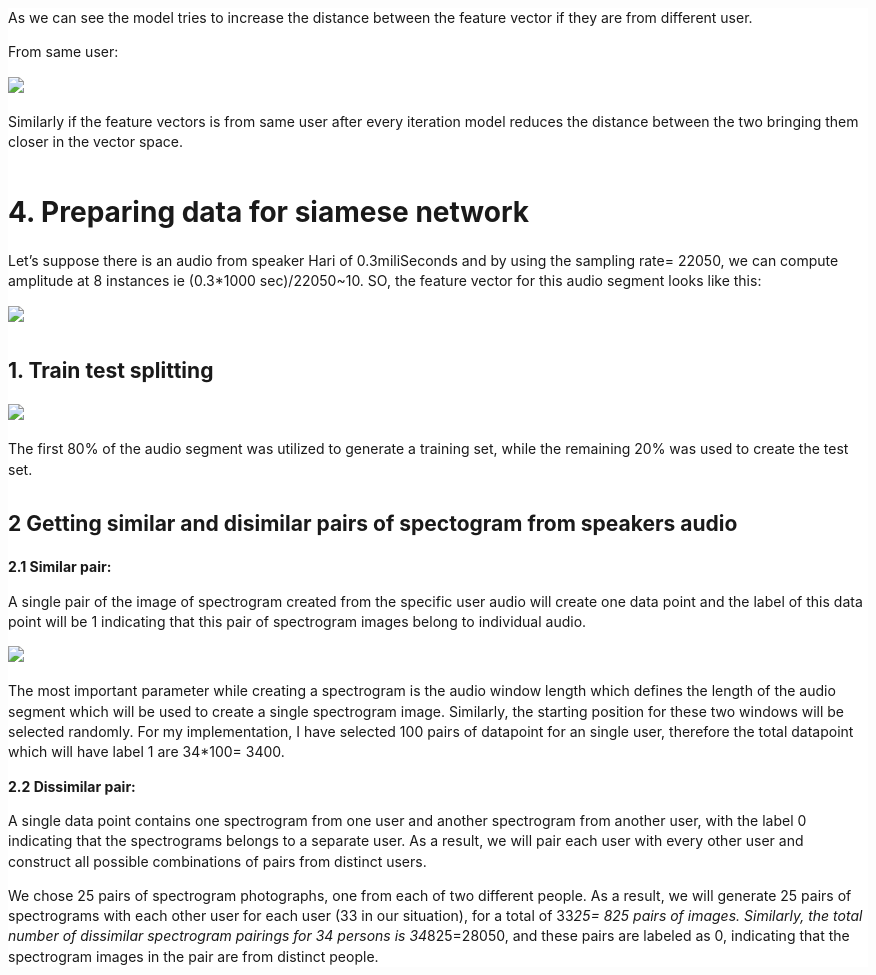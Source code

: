 As we can see the model tries to increase the distance between the feature vector if they are from different user.

From same user:

![](https://miro.medium.com/v2/resize:fit:999/1*gsKzbC3RMMmUjy8hCbGeHg.png)

Similarly if the feature vectors is from same user after every iteration model reduces the distance between the two bringing them closer in the vector space.

# **4. Preparing data for siamese network**

Let’s suppose there is an audio from speaker Hari of 0.3miliSeconds and by using the sampling rate= 22050, we can compute amplitude at 8 instances ie (0.3*1000 sec)/22050~10. SO, the feature vector for this audio segment looks like this:

![](https://miro.medium.com/v2/resize:fit:1050/1*ae7TmYPKXcvKYqc4AOReMQ.png)

## **1. Train test splitting**

![](https://miro.medium.com/v2/resize:fit:1050/1*-BjBafPxBRRb8veW6HAwdA.png)

The first 80% of the audio segment was utilized to generate a training set, while the remaining 20% was used to create the test set.

## **2 Getting similar and disimilar pairs of spectogram from speakers audio**

**2.1 Similar pair:**

A single pair of the image of spectrogram created from the specific user audio will create one data point and the label of this data point will be 1 indicating that this pair of spectrogram images belong to individual audio.

![](https://miro.medium.com/v2/resize:fit:1050/1*8miEz-MVNMlpILGGYTPmtw.png)

The most important parameter while creating a spectrogram is the audio window length which defines the length of the audio segment which will be used to create a single spectrogram image. Similarly, the starting position for these two windows will be selected randomly. For my implementation, I have selected 100 pairs of datapoint for an single user, therefore the total datapoint which will have label 1 are 34*100= 3400.

**2.2 Dissimilar pair:**

A single data point contains one spectrogram from one user and another spectrogram from another user, with the label 0 indicating that the spectrograms belongs to a separate user. As a result, we will pair each user with every other user and construct all possible combinations of pairs from distinct users.

We chose 25 pairs of spectrogram photographs, one from each of two different people. As a result, we will generate 25 pairs of spectrograms with each other user for each user (33 in our situation), for a total of 33*25= 825 pairs of images. Similarly, the total number of dissimilar spectrogram pairings for 34 persons is 34*825=28050, and these pairs are labeled as 0, indicating that the spectrogram images in the pair are from distinct people.
